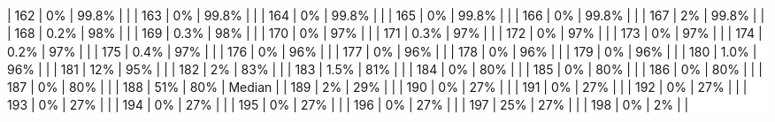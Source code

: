 | 162 | 0% | 99.8% |  |
| 163 | 0% | 99.8% |  |
| 164 | 0% | 99.8% |  |
| 165 | 0% | 99.8% |  |
| 166 | 0% | 99.8% |  |
| 167 | 2% | 99.8% |  |
| 168 | 0.2% | 98% |  |
| 169 | 0.3% | 98% |  |
| 170 | 0% | 97% |  |
| 171 | 0.3% | 97% |  |
| 172 | 0% | 97% |  |
| 173 | 0% | 97% |  |
| 174 | 0.2% | 97% |  |
| 175 | 0.4% | 97% |  |
| 176 | 0% | 96% |  |
| 177 | 0% | 96% |  |
| 178 | 0% | 96% |  |
| 179 | 0% | 96% |  |
| 180 | 1.0% | 96% |  |
| 181 | 12% | 95% |  |
| 182 | 2% | 83% |  |
| 183 | 1.5% | 81% |  |
| 184 | 0% | 80% |  |
| 185 | 0% | 80% |  |
| 186 | 0% | 80% |  |
| 187 | 0% | 80% |  |
| 188 | 51% | 80% | Median |
| 189 | 2% | 29% |  |
| 190 | 0% | 27% |  |
| 191 | 0% | 27% |  |
| 192 | 0% | 27% |  |
| 193 | 0% | 27% |  |
| 194 | 0% | 27% |  |
| 195 | 0% | 27% |  |
| 196 | 0% | 27% |  |
| 197 | 25% | 27% |  |
| 198 | 0% | 2% |  |